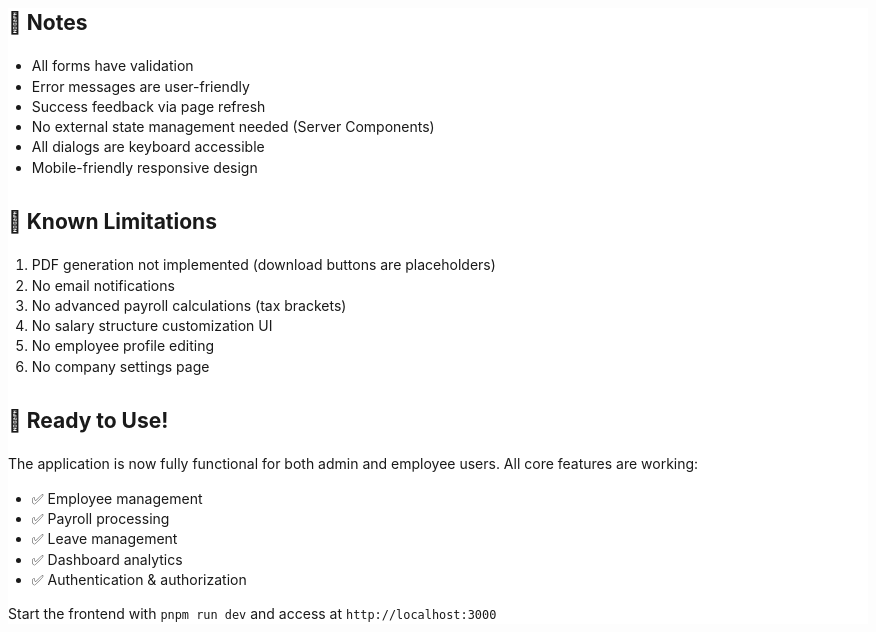 ## 📝 Notes

- All forms have validation
- Error messages are user-friendly
- Success feedback via page refresh
- No external state management needed (Server Components)
- All dialogs are keyboard accessible
- Mobile-friendly responsive design

## 🐛 Known Limitations

1. PDF generation not implemented (download buttons are placeholders)
2. No email notifications
3. No advanced payroll calculations (tax brackets)
4. No salary structure customization UI
5. No employee profile editing
6. No company settings page

## 🚀 Ready to Use!

The application is now fully functional for both admin and employee users. All core features are working:
- ✅ Employee management
- ✅ Payroll processing
- ✅ Leave management
- ✅ Dashboard analytics
- ✅ Authentication & authorization

Start the frontend with `pnpm run dev` and access at `http://localhost:3000`
